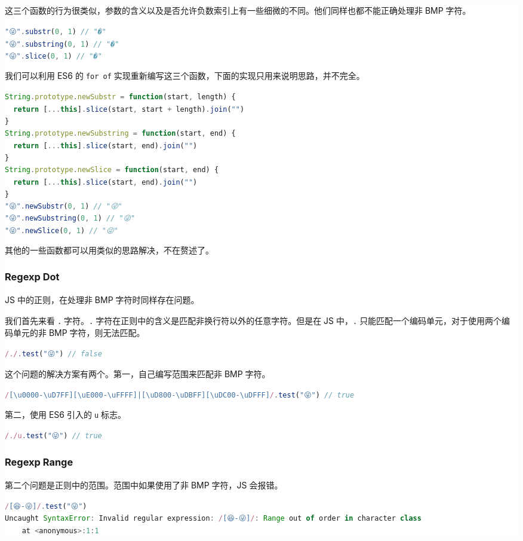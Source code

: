 这三个函数的行为很类似，参数的含义以及是否允许负数索引上有一些细微的不同。他们同样也都不能正确处理非 BMP 字符。

```js
"😜".substr(0, 1) // "�"
"😜".substring(0, 1) // "�"
"😜".slice(0, 1) // "�"
```

我们可以利用 ES6 的 `for of` 实现重新编写这三个函数，下面的实现只用来说明思路，并不完全。

```js
String.prototype.newSubstr = function(start, length) {
  return [...this].slice(start, start + length).join("")
}
String.prototype.newSubstring = function(start, end) {
  return [...this].slice(start, end).join("")
}
String.prototype.newSlice = function(start, end) {
  return [...this].slice(start, end).join("")
}
"😜".newSubstr(0, 1) // "😜"
"😜".newSubstring(0, 1) // "😜"
"😜".newSlice(0, 1) // "😜"
```

其他的一些函数都可以用类似的思路解决，不在赘述了。

### Regexp Dot

JS 中的正则，在处理非 BMP 字符时同样存在问题。

我们首先来看 `.` 字符。`.` 字符在正则中的含义是匹配非换行符以外的任意字符。但是在 JS 中，`.` 只能匹配一个编码单元，对于使用两个编码单元的非 BMP 字符，则无法匹配。

```js
/./.test("😜") // false
```

这个问题的解决方案有两个。第一，自己编写范围来匹配非 BMP 字符。

```js
/[\u0000-\uD7FF][\uE000-\uFFFF]|[\uD800-\uDBFF][\uDC00-\uDFFF]/.test("😜") // true
```

第二，使用 ES6 引入的 `u` 标志。

```js
/./u.test("😜") // true
```

### Regexp Range

第二个问题是正则中的范围。范围中如果使用了非 BMP 字符，JS 会报错。

```js
/[😆-😜]/.test("😜")
Uncaught SyntaxError: Invalid regular expression: /[😆-😜]/: Range out of order in character class
    at <anonymous>:1:1
```


[Elixir]: https://elixir-lang.org/
[Punycode]: https://github.com/bestiejs/punycode.js/
[esrever]: https://github.com/mathiasbynens/esrever